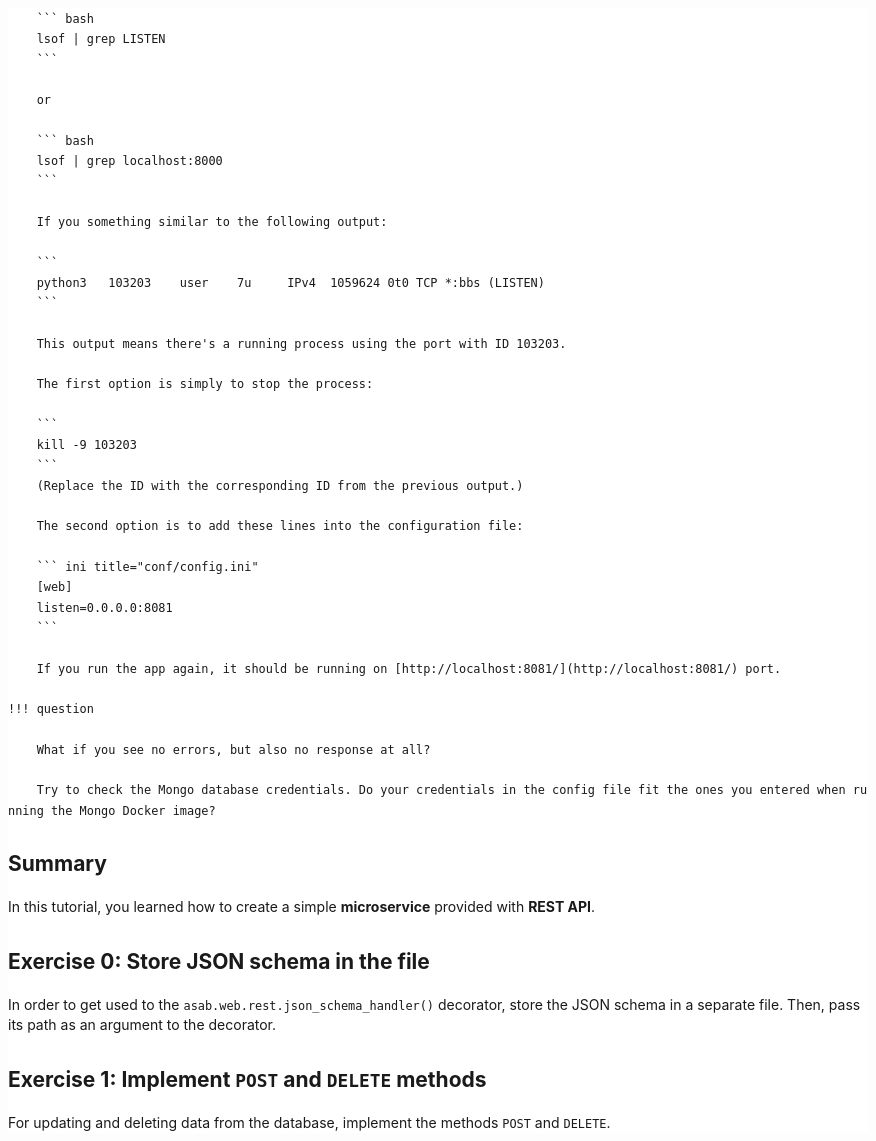         ``` bash
        lsof | grep LISTEN
        ```

        or

        ``` bash
        lsof | grep localhost:8000
        ```

        If you something similar to the following output:

        ```
        python3   103203    user    7u     IPv4  1059624 0t0 TCP *:bbs (LISTEN)
        ```

        This output means there's a running process using the port with ID 103203. 
        
        The first option is simply to stop the process:

        ```
        kill -9 103203
        ```
        (Replace the ID with the corresponding ID from the previous output.)

        The second option is to add these lines into the configuration file:

        ``` ini title="conf/config.ini"
        [web]
        listen=0.0.0.0:8081
        ```

        If you run the app again, it should be running on [http://localhost:8081/](http://localhost:8081/) port. 

    !!! question

        What if you see no errors, but also no response at all?

        Try to check the Mongo database credentials. Do your credentials in the config file fit the ones you entered when running the Mongo Docker image?


Summary
-------

In this tutorial, you learned how to create a simple **microservice** provided with **REST API**.


Exercise 0: Store JSON schema in the file
-----------------------------------------

In order to get used to the `asab.web.rest.json_schema_handler()` decorator, store the JSON schema in a separate file. Then, pass its path as an argument to the decorator.


Exercise 1: Implement `POST` and `DELETE` methods
-------------------------------------------------

For updating and deleting data from the database, implement the methods `POST` and `DELETE`.

